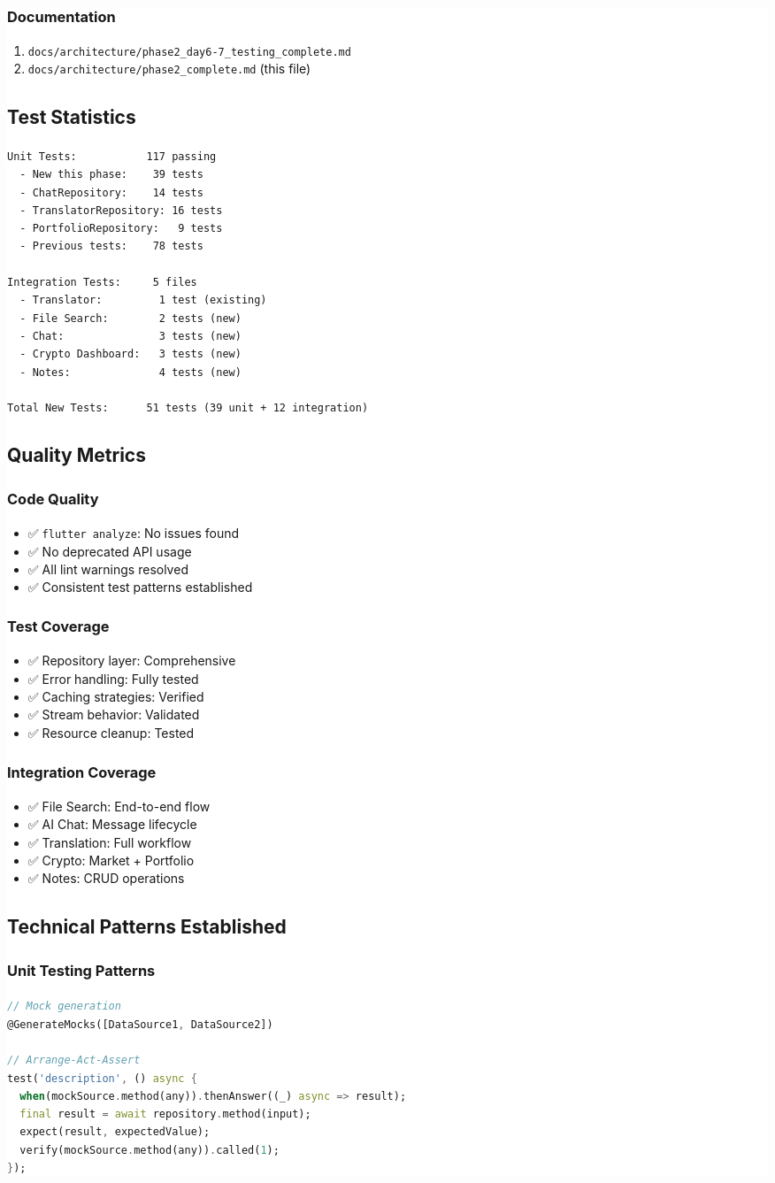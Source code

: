 ### Documentation
1. `docs/architecture/phase2_day6-7_testing_complete.md`
2. `docs/architecture/phase2_complete.md` (this file)

## Test Statistics

```
Unit Tests:           117 passing
  - New this phase:    39 tests
  - ChatRepository:    14 tests
  - TranslatorRepository: 16 tests
  - PortfolioRepository:   9 tests
  - Previous tests:    78 tests

Integration Tests:     5 files
  - Translator:         1 test (existing)
  - File Search:        2 tests (new)
  - Chat:               3 tests (new)
  - Crypto Dashboard:   3 tests (new)
  - Notes:              4 tests (new)

Total New Tests:      51 tests (39 unit + 12 integration)
```

## Quality Metrics

### Code Quality
- ✅ `flutter analyze`: No issues found
- ✅ No deprecated API usage
- ✅ All lint warnings resolved
- ✅ Consistent test patterns established

### Test Coverage
- ✅ Repository layer: Comprehensive
- ✅ Error handling: Fully tested
- ✅ Caching strategies: Verified
- ✅ Stream behavior: Validated
- ✅ Resource cleanup: Tested

### Integration Coverage
- ✅ File Search: End-to-end flow
- ✅ AI Chat: Message lifecycle
- ✅ Translation: Full workflow
- ✅ Crypto: Market + Portfolio
- ✅ Notes: CRUD operations

## Technical Patterns Established

### Unit Testing Patterns
```dart
// Mock generation
@GenerateMocks([DataSource1, DataSource2])

// Arrange-Act-Assert
test('description', () async {
  when(mockSource.method(any)).thenAnswer((_) async => result);
  final result = await repository.method(input);
  expect(result, expectedValue);
  verify(mockSource.method(any)).called(1);
});

```
